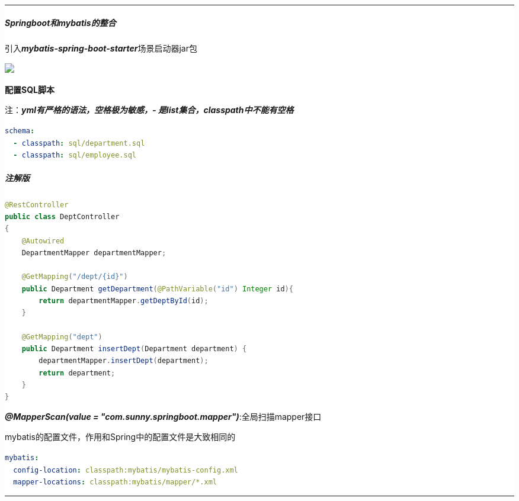 

****



##### Springboot和mybatis的整合 

引入***mybatis-spring-boot-starter***场景启动器jar包

![](/搜狗截图20190717113639.png)	



**配置SQL脚本**

注：***yml有严格的语法，空格极为敏感，- 是list集合，classpath中不能有空格***

```yml
schema:
  - classpath: sql/department.sql
  - classpath: sql/employee.sql
```

##### 注解版

```java
@RestController
public class DeptController
{
    @Autowired
    DepartmentMapper departmentMapper;

    @GetMapping("/dept/{id}")
    public Department getDepartment(@PathVariable("id") Integer id){
        return departmentMapper.getDeptById(id);
    }

    @GetMapping("dept")
    public Department insertDept(Department department) {
        departmentMapper.insertDept(department);
        return department;
    }
}
```

***@MapperScan(value = "com.sunny.springboot.mapper")***:全局扫描mapper接口

mybatis的配置文件，作用和Spring中的配置文件是大致相同的

```yml
mybatis:
  config-location: classpath:mybatis/mybatis-config.xml
  mapper-locations: classpath:mybatis/mapper/*.xml
```



****
